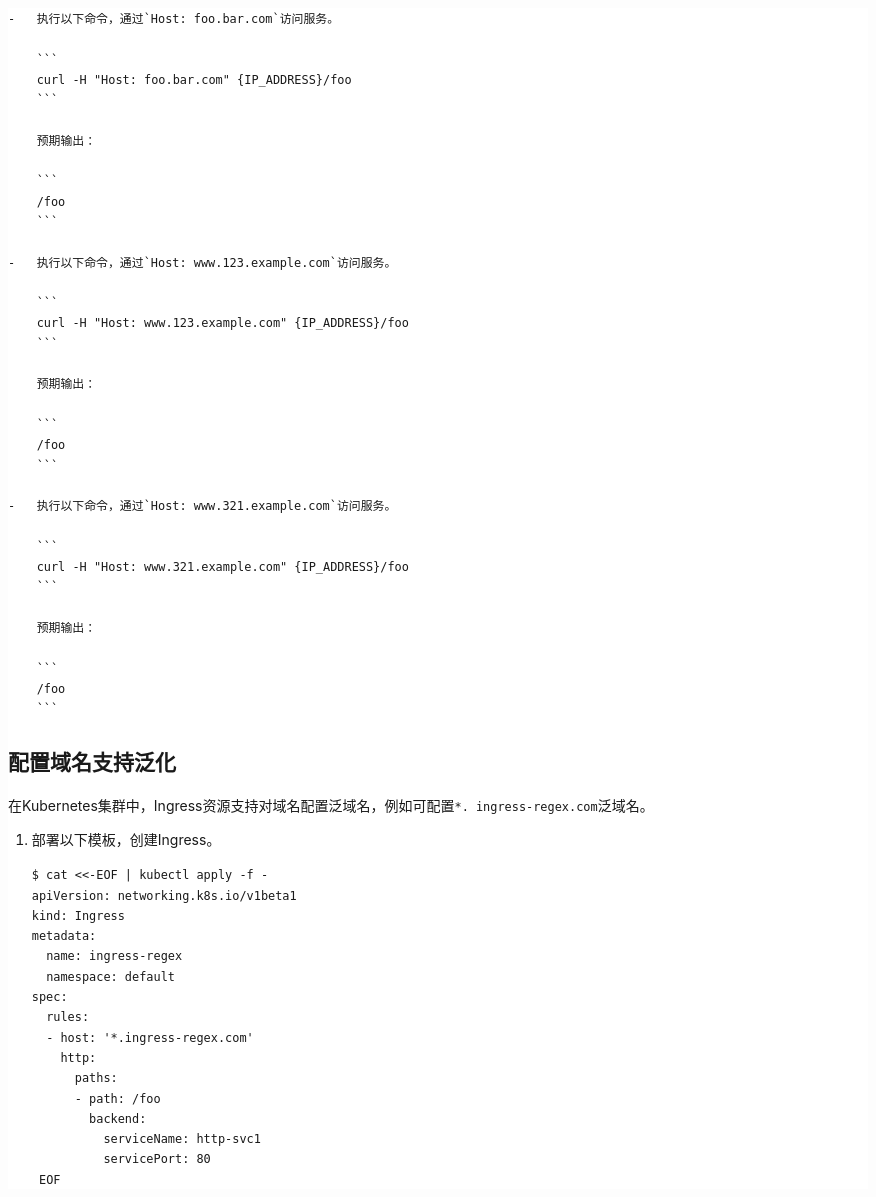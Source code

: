     -   执行以下命令，通过`Host: foo.bar.com`访问服务。

        ```
        curl -H "Host: foo.bar.com" {IP_ADDRESS}/foo
        ```

        预期输出：

        ```
        /foo
        ```

    -   执行以下命令，通过`Host: www.123.example.com`访问服务。

        ```
        curl -H "Host: www.123.example.com" {IP_ADDRESS}/foo
        ```

        预期输出：

        ```
        /foo
        ```

    -   执行以下命令，通过`Host: www.321.example.com`访问服务。

        ```
        curl -H "Host: www.321.example.com" {IP_ADDRESS}/foo
        ```

        预期输出：

        ```
        /foo
        ```


## 配置域名支持泛化

在Kubernetes集群中，Ingress资源支持对域名配置泛域名，例如可配置`*. ingress-regex.com`泛域名。

1.  部署以下模板，创建Ingress。

    ```
    $ cat <<-EOF | kubectl apply -f -
    apiVersion: networking.k8s.io/v1beta1
    kind: Ingress
    metadata:
      name: ingress-regex
      namespace: default
    spec:
      rules:
      - host: '*.ingress-regex.com'
        http:
          paths:
          - path: /foo
            backend:
              serviceName: http-svc1
              servicePort: 80
     EOF
    ```
